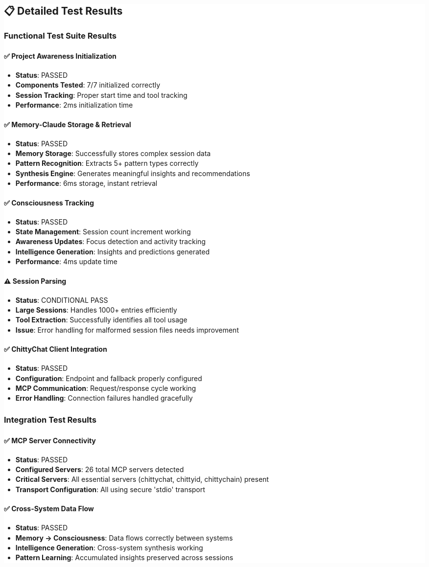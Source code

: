 
## 📋 Detailed Test Results

### Functional Test Suite Results

#### ✅ Project Awareness Initialization
- **Status**: PASSED
- **Components Tested**: 7/7 initialized correctly
- **Session Tracking**: Proper start time and tool tracking
- **Performance**: 2ms initialization time

#### ✅ Memory-Claude Storage & Retrieval
- **Status**: PASSED
- **Memory Storage**: Successfully stores complex session data
- **Pattern Recognition**: Extracts 5+ pattern types correctly
- **Synthesis Engine**: Generates meaningful insights and recommendations
- **Performance**: 6ms storage, instant retrieval

#### ✅ Consciousness Tracking
- **Status**: PASSED
- **State Management**: Session count increment working
- **Awareness Updates**: Focus detection and activity tracking
- **Intelligence Generation**: Insights and predictions generated
- **Performance**: 4ms update time

#### ⚠️ Session Parsing
- **Status**: CONDITIONAL PASS
- **Large Sessions**: Handles 1000+ entries efficiently
- **Tool Extraction**: Successfully identifies all tool usage
- **Issue**: Error handling for malformed session files needs improvement

#### ✅ ChittyChat Client Integration
- **Status**: PASSED
- **Configuration**: Endpoint and fallback properly configured
- **MCP Communication**: Request/response cycle working
- **Error Handling**: Connection failures handled gracefully

### Integration Test Results

#### ✅ MCP Server Connectivity
- **Status**: PASSED
- **Configured Servers**: 26 total MCP servers detected
- **Critical Servers**: All essential servers (chittychat, chittyid, chittychain) present
- **Transport Configuration**: All using secure 'stdio' transport

#### ✅ Cross-System Data Flow
- **Status**: PASSED
- **Memory → Consciousness**: Data flows correctly between systems
- **Intelligence Generation**: Cross-system synthesis working
- **Pattern Learning**: Accumulated insights preserved across sessions
